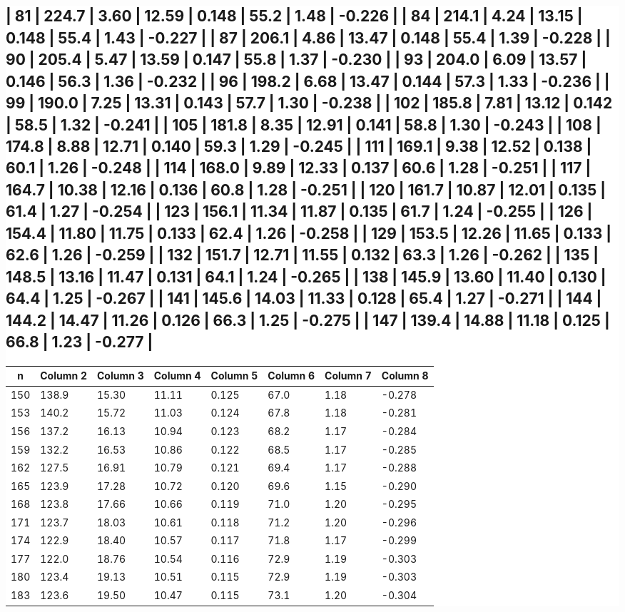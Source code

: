 | 81 | 224.7 | 3.60 | 12.59 | 0.148 | 55.2 | 1.48 | -0.226 |
| 84 | 214.1 | 4.24 | 13.15 | 0.148 | 55.4 | 1.43 | -0.227 |
| 87 | 206.1 | 4.86 | 13.47 | 0.148 | 55.4 | 1.39 | -0.228 |
| 90 | 205.4 | 5.47 | 13.59 | 0.147 | 55.8 | 1.37 | -0.230 |
| 93 | 204.0 | 6.09 | 13.57 | 0.146 | 56.3 | 1.36 | -0.232 |
| 96 | 198.2 | 6.68 | 13.47 | 0.144 | 57.3 | 1.33 | -0.236 |
| 99 | 190.0 | 7.25 | 13.31 | 0.143 | 57.7 | 1.30 | -0.238 |
| 102 | 185.8 | 7.81 | 13.12 | 0.142 | 58.5 | 1.32 | -0.241 |
| 105 | 181.8 | 8.35 | 12.91 | 0.141 | 58.8 | 1.30 | -0.243 |
| 108 | 174.8 | 8.88 | 12.71 | 0.140 | 59.3 | 1.29 | -0.245 |
| 111 | 169.1 | 9.38 | 12.52 | 0.138 | 60.1 | 1.26 | -0.248 |
| 114 | 168.0 | 9.89 | 12.33 | 0.137 | 60.6 | 1.28 | -0.251 |
| 117 | 164.7 | 10.38 | 12.16 | 0.136 | 60.8 | 1.28 | -0.251 |
| 120 | 161.7 | 10.87 | 12.01 | 0.135 | 61.4 | 1.27 | -0.254 |
| 123 | 156.1 | 11.34 | 11.87 | 0.135 | 61.7 | 1.24 | -0.255 |
| 126 | 154.4 | 11.80 | 11.75 | 0.133 | 62.4 | 1.26 | -0.258 |
| 129 | 153.5 | 12.26 | 11.65 | 0.133 | 62.6 | 1.26 | -0.259 |
| 132 | 151.7 | 12.71 | 11.55 | 0.132 | 63.3 | 1.26 | -0.262 |
| 135 | 148.5 | 13.16 | 11.47 | 0.131 | 64.1 | 1.24 | -0.265 |
| 138 | 145.9 | 13.60 | 11.40 | 0.130 | 64.4 | 1.25 | -0.267 |
| 141 | 145.6 | 14.03 | 11.33 | 0.128 | 65.4 | 1.27 | -0.271 |
| 144 | 144.2 | 14.47 | 11.26 | 0.126 | 66.3 | 1.25 | -0.275 |
| 147 | 139.4 | 14.88 | 11.18 | 0.125 | 66.8 | 1.23 | -0.277 |
---
| n | Column 2 | Column 3 | Column 4 | Column 5 | Column 6 | Column 7 | Column 8 |
|---|---------|---------|---------|---------|---------|---------|---------|
| 150 | 138.9 | 15.30 | 11.11 | 0.125 | 67.0 | 1.18 | -0.278 |
| 153 | 140.2 | 15.72 | 11.03 | 0.124 | 67.8 | 1.18 | -0.281 |
| 156 | 137.2 | 16.13 | 10.94 | 0.123 | 68.2 | 1.17 | -0.284 |
| 159 | 132.2 | 16.53 | 10.86 | 0.122 | 68.5 | 1.17 | -0.285 |
| 162 | 127.5 | 16.91 | 10.79 | 0.121 | 69.4 | 1.17 | -0.288 |
| 165 | 123.9 | 17.28 | 10.72 | 0.120 | 69.6 | 1.15 | -0.290 |
| 168 | 123.8 | 17.66 | 10.66 | 0.119 | 71.0 | 1.20 | -0.295 |
| 171 | 123.7 | 18.03 | 10.61 | 0.118 | 71.2 | 1.20 | -0.296 |
| 174 | 122.9 | 18.40 | 10.57 | 0.117 | 71.8 | 1.17 | -0.299 |
| 177 | 122.0 | 18.76 | 10.54 | 0.116 | 72.9 | 1.19 | -0.303 |
| 180 | 123.4 | 19.13 | 10.51 | 0.115 | 72.9 | 1.19 | -0.303 |
| 183 | 123.6 | 19.50 | 10.47 | 0.115 | 73.1 | 1.20 | -0.304 |